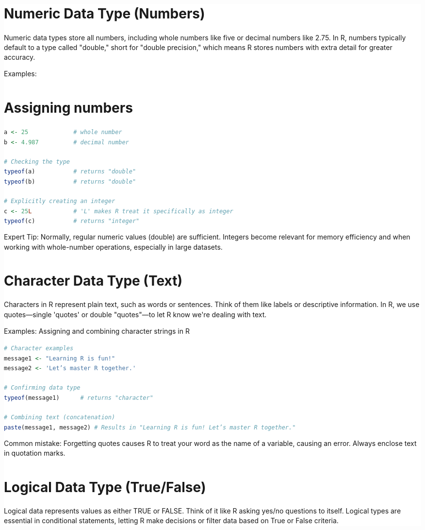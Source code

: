 # Numeric Data Type (Numbers) 
Numeric data types store all numbers, including whole numbers like five or decimal numbers like 2.75. In R, numbers typically default to a type called "double," short for "double precision," which means R stores numbers with extra detail for greater accuracy.

Examples:
# Assigning numbers
```R
a <- 25             # whole number
b <- 4.987          # decimal number

# Checking the type
typeof(a)           # returns "double"
typeof(b)           # returns "double"

# Explicitly creating an integer
c <- 25L            # 'L' makes R treat it specifically as integer
typeof(c)           # returns "integer"
```
Expert Tip: Normally, regular numeric values (double) are sufficient. Integers become relevant for memory efficiency and when working with whole-number operations, especially in large datasets.

# Character Data Type (Text)
Characters in R represent plain text, such as words or sentences. Think of them like labels or descriptive information. In R, we use quotes—single 'quotes' or double "quotes"—to let R know we're dealing with text.

Examples:
Assigning and combining character strings in R
```R
# Character examples
message1 <- "Learning R is fun!"
message2 <- 'Let’s master R together.'

# Confirming data type
typeof(message1)      # returns "character"

# Combining text (concatenation)
paste(message1, message2) # Results in "Learning R is fun! Let’s master R together."
```
Common mistake: Forgetting quotes causes R to treat your word as the name of a variable, causing an error. Always enclose text in quotation marks.

# Logical Data Type (True/False) 
Logical data represents values as either TRUE or FALSE. Think of it like R asking yes/no questions to itself. Logical types are essential in conditional statements, letting R make decisions or filter data based on True or False criteria.

